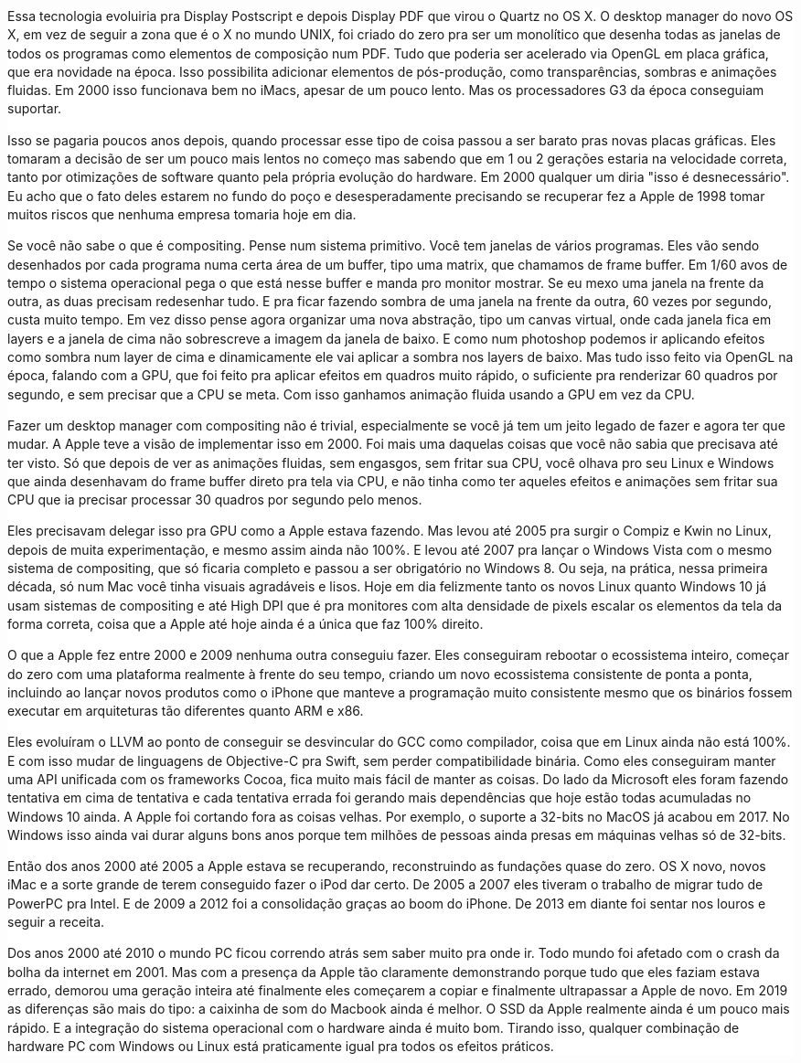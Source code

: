 <p>Essa tecnologia evoluiria pra Display Postscript e depois Display PDF que virou o Quartz no OS X. O desktop manager do novo OS X, em vez de seguir a zona que é o X no mundo UNIX, foi criado do zero pra ser um monolítico que desenha todas as janelas de todos os programas como elementos de composição num PDF. Tudo que poderia ser acelerado via OpenGL em placa gráfica, que era novidade na época. Isso possibilita adicionar elementos de pós-produção, como transparências, sombras e animações fluidas. Em 2000 isso funcionava bem no iMacs, apesar de um pouco lento. Mas os processadores G3 da época conseguiam suportar.</p>
<p>Isso se pagaria poucos anos depois, quando processar esse tipo de coisa passou a ser barato pras novas placas gráficas. Eles tomaram a decisão de ser um pouco mais lentos no começo mas sabendo que em 1 ou 2 gerações estaria na velocidade correta, tanto por otimizações de software quanto pela própria evolução do hardware. Em 2000 qualquer um diria "isso é desnecessário". Eu acho que o fato deles estarem no fundo do poço e desesperadamente precisando se recuperar fez a Apple de 1998 tomar muitos riscos que nenhuma empresa tomaria hoje em dia.</p>
<p>Se você não sabe o que é compositing. Pense num sistema primitivo. Você tem janelas de vários programas. Eles vão sendo desenhados por cada programa numa certa área de um buffer, tipo uma matrix, que chamamos de frame buffer. Em 1/60 avos de tempo o sistema operacional pega o que está nesse buffer e manda pro monitor mostrar. Se eu mexo uma janela na frente da outra, as duas precisam redesenhar tudo. E pra ficar fazendo sombra de uma janela na frente da outra, 60 vezes por segundo, custa muito tempo. Em vez disso pense agora organizar uma nova abstração, tipo um canvas virtual, onde cada janela fica em layers e a janela de cima não sobrescreve a imagem da janela de baixo. E como num photoshop podemos ir aplicando efeitos como sombra num layer de cima e dinamicamente ele vai aplicar a sombra nos layers de baixo. Mas tudo isso feito via OpenGL na época, falando com a GPU, que foi feito pra aplicar efeitos em quadros muito rápido, o suficiente pra renderizar 60 quadros por segundo, e sem precisar que a CPU se meta. Com isso ganhamos animação fluida usando a GPU em vez da CPU.</p>
<p>Fazer um desktop manager com compositing não é trivial, especialmente se você já tem um jeito legado de fazer e agora ter que mudar. A Apple teve a visão de implementar isso em 2000. Foi mais uma daquelas coisas que você não sabia que precisava até ter visto. Só que depois de ver as animações fluidas, sem engasgos, sem fritar sua CPU, você olhava pro seu Linux e Windows que ainda desenhavam do frame buffer direto pra tela via CPU, e não tinha como ter aqueles efeitos e animações sem fritar sua CPU que ia precisar processar 30 quadros por segundo pelo menos.</p>
<p>Eles precisavam delegar isso pra GPU como a Apple estava fazendo. Mas levou até 2005 pra surgir o Compiz e Kwin no Linux, depois de muita experimentação, e mesmo assim ainda não 100%. E levou até 2007 pra lançar o Windows Vista com o mesmo sistema de compositing, que só ficaria completo e passou a ser obrigatório no Windows 8. Ou seja, na prática, nessa primeira década, só num Mac você tinha visuais agradáveis e lisos. Hoje em dia felizmente tanto os novos Linux quanto Windows 10 já usam sistemas de compositing e até High DPI que é pra monitores com alta densidade de pixels escalar os elementos da tela da forma correta, coisa que a Apple até hoje ainda é a única que faz 100% direito.</p>
<p>O que a Apple fez entre 2000 e 2009 nenhuma outra conseguiu fazer. Eles conseguiram rebootar o ecossistema inteiro, começar do zero com uma plataforma realmente à frente do seu tempo, criando um novo ecossistema consistente de ponta a ponta, incluindo ao lançar novos produtos como o iPhone que manteve a programação muito consistente mesmo que os binários fossem executar em arquiteturas tão diferentes quanto ARM e x86.</p>
<p>Eles evoluíram o LLVM ao ponto de conseguir se desvincular do GCC como compilador, coisa que em Linux ainda não está 100%. E com isso mudar de linguagens de Objective-C pra Swift, sem perder compatibilidade binária. Como eles conseguiram manter uma API unificada com os frameworks Cocoa, fica muito mais fácil de manter as coisas. Do lado da Microsoft eles foram fazendo tentativa em cima de tentativa e cada tentativa errada foi gerando mais dependências que hoje estão todas acumuladas no Windows 10 ainda. A Apple foi cortando fora as coisas velhas. Por exemplo, o suporte a 32-bits no MacOS já acabou em 2017. No Windows isso ainda vai durar alguns bons anos porque tem milhões de pessoas ainda presas em máquinas velhas só de 32-bits.</p>
<p>Então dos anos 2000 até 2005 a Apple estava se recuperando, reconstruindo as fundações quase do zero. OS X novo, novos iMac e a sorte grande de terem conseguido fazer o iPod dar certo. De 2005 a 2007 eles tiveram o trabalho de migrar tudo de PowerPC pra Intel. E de 2009 a 2012 foi a consolidação graças ao boom do iPhone. De 2013 em diante foi sentar nos louros e seguir a receita.</p>
<p>Dos anos 2000 até 2010 o mundo PC ficou correndo atrás sem saber muito pra onde ir. Todo mundo foi afetado com o crash da bolha da internet em 2001. Mas com a presença da Apple tão claramente demonstrando porque tudo que eles faziam estava errado, demorou uma geração inteira até finalmente eles começarem a copiar e finalmente ultrapassar a Apple de novo. Em 2019 as diferenças são mais do tipo: a caixinha de som do Macbook ainda é melhor. O SSD da Apple realmente ainda é um pouco mais rápido. E a integração do sistema operacional com o hardware ainda é muito bom. Tirando isso, qualquer combinação de hardware PC com Windows ou Linux está praticamente igual pra todos os efeitos práticos.</p>